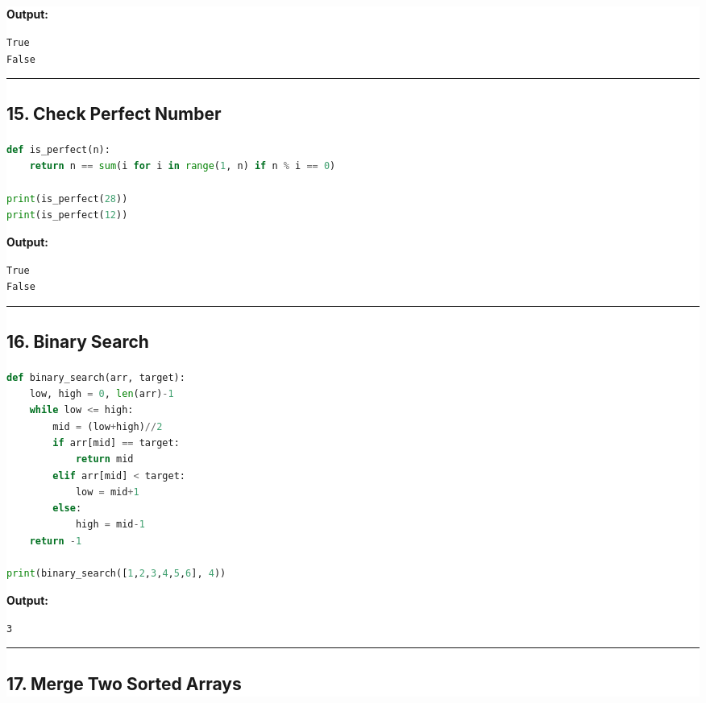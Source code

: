 **Output:**

```
True
False
```

---

## 15. Check Perfect Number

```python
def is_perfect(n):
    return n == sum(i for i in range(1, n) if n % i == 0)

print(is_perfect(28))
print(is_perfect(12))
```

**Output:**

```
True
False
```

---

## 16. Binary Search

```python
def binary_search(arr, target):
    low, high = 0, len(arr)-1
    while low <= high:
        mid = (low+high)//2
        if arr[mid] == target:
            return mid
        elif arr[mid] < target:
            low = mid+1
        else:
            high = mid-1
    return -1

print(binary_search([1,2,3,4,5,6], 4))
```

**Output:**

```
3
```

---

## 17. Merge Two Sorted Arrays
